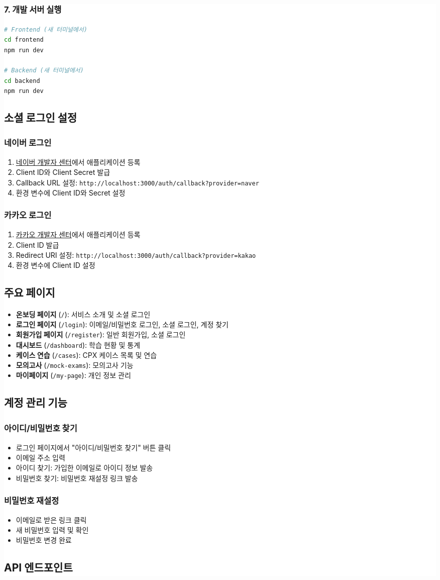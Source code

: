 ### 7. 개발 서버 실행
```bash
# Frontend (새 터미널에서)
cd frontend
npm run dev

# Backend (새 터미널에서)
cd backend
npm run dev
```

## 소셜 로그인 설정

### 네이버 로그인
1. [네이버 개발자 센터](https://developers.naver.com/)에서 애플리케이션 등록
2. Client ID와 Client Secret 발급
3. Callback URL 설정: `http://localhost:3000/auth/callback?provider=naver`
4. 환경 변수에 Client ID와 Secret 설정

### 카카오 로그인
1. [카카오 개발자 센터](https://developers.kakao.com/)에서 애플리케이션 등록
2. Client ID 발급
3. Redirect URI 설정: `http://localhost:3000/auth/callback?provider=kakao`
4. 환경 변수에 Client ID 설정

## 주요 페이지

- **온보딩 페이지** (`/`): 서비스 소개 및 소셜 로그인
- **로그인 페이지** (`/login`): 이메일/비밀번호 로그인, 소셜 로그인, 계정 찾기
- **회원가입 페이지** (`/register`): 일반 회원가입, 소셜 로그인
- **대시보드** (`/dashboard`): 학습 현황 및 통계
- **케이스 연습** (`/cases`): CPX 케이스 목록 및 연습
- **모의고사** (`/mock-exams`): 모의고사 기능
- **마이페이지** (`/my-page`): 개인 정보 관리

## 계정 관리 기능

### 아이디/비밀번호 찾기
- 로그인 페이지에서 "아이디/비밀번호 찾기" 버튼 클릭
- 이메일 주소 입력
- 아이디 찾기: 가입한 이메일로 아이디 정보 발송
- 비밀번호 찾기: 비밀번호 재설정 링크 발송

### 비밀번호 재설정
- 이메일로 받은 링크 클릭
- 새 비밀번호 입력 및 확인
- 비밀번호 변경 완료

## API 엔드포인트
